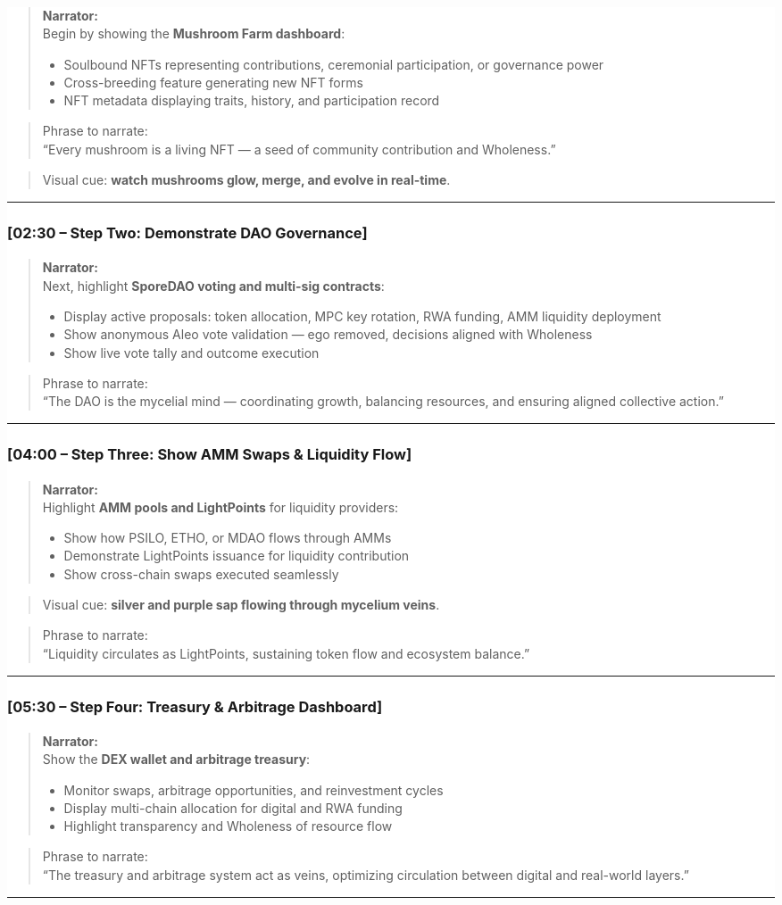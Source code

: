 > **Narrator:**  
> Begin by showing the **Mushroom Farm dashboard**:  
> - Soulbound NFTs representing contributions, ceremonial participation, or governance power  
> - Cross-breeding feature generating new NFT forms  
> - NFT metadata displaying traits, history, and participation record  

> Phrase to narrate:  
> “Every mushroom is a living NFT — a seed of community contribution and Wholeness.”  

> Visual cue: **watch mushrooms glow, merge, and evolve in real-time**.

---

### [02:30 – Step Two: Demonstrate DAO Governance]

> **Narrator:**  
> Next, highlight **SporeDAO voting and multi-sig contracts**:  
> - Display active proposals: token allocation, MPC key rotation, RWA funding, AMM liquidity deployment  
> - Show anonymous Aleo vote validation — ego removed, decisions aligned with Wholeness  
> - Show live vote tally and outcome execution  

> Phrase to narrate:  
> “The DAO is the mycelial mind — coordinating growth, balancing resources, and ensuring aligned collective action.”

---

### [04:00 – Step Three: Show AMM Swaps & Liquidity Flow]

> **Narrator:**  
> Highlight **AMM pools and LightPoints** for liquidity providers:  
> - Show how PSILO, ETHO, or MDAO flows through AMMs  
> - Demonstrate LightPoints issuance for liquidity contribution  
> - Show cross-chain swaps executed seamlessly  

> Visual cue: **silver and purple sap flowing through mycelium veins**.  

> Phrase to narrate:  
> “Liquidity circulates as LightPoints, sustaining token flow and ecosystem balance.”

---

### [05:30 – Step Four: Treasury & Arbitrage Dashboard]

> **Narrator:**  
> Show the **DEX wallet and arbitrage treasury**:  
> - Monitor swaps, arbitrage opportunities, and reinvestment cycles  
> - Display multi-chain allocation for digital and RWA funding  
> - Highlight transparency and Wholeness of resource flow  

> Phrase to narrate:  
> “The treasury and arbitrage system act as veins, optimizing circulation between digital and real-world layers.”

---
